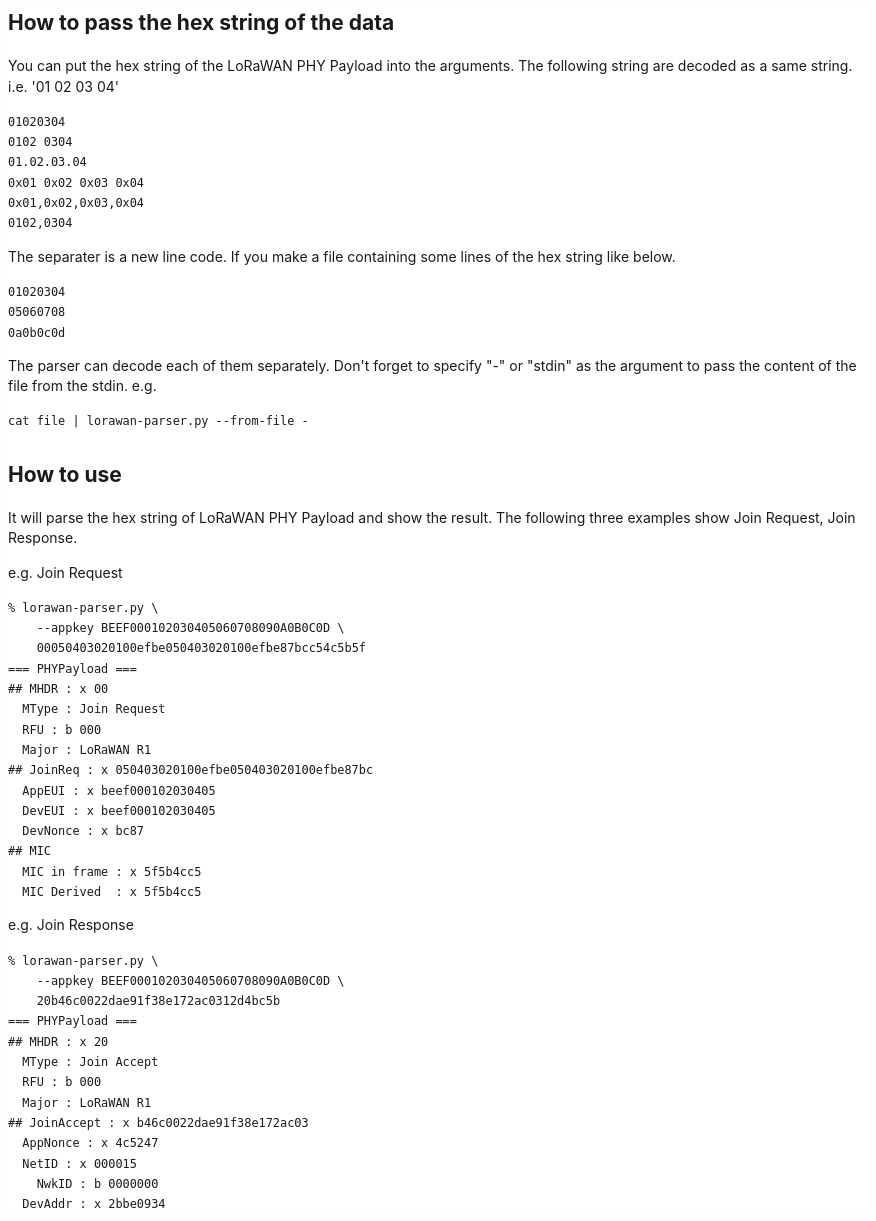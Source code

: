 ## How to pass the hex string of the data

You can put the hex string of the LoRaWAN PHY Payload into the arguments.
The following string are decoded as a same string.  i.e. '01 02 03 04'

    01020304
    0102 0304
    01.02.03.04
    0x01 0x02 0x03 0x04
    0x01,0x02,0x03,0x04
    0102,0304

The separater is a new line code.
If you make a file containing some lines of the hex string like below.

    01020304
    05060708
    0a0b0c0d

The parser can decode each of them separately.
Don't forget to specify "-" or "stdin" as the argument to pass the content of
the file from the stdin. e.g.

    cat file | lorawan-parser.py --from-file -

## How to use

It will parse the hex string of LoRaWAN PHY Payload
and show the result.
The following three examples show Join Request, Join Response.

e.g. Join Request

```
% lorawan-parser.py \
    --appkey BEEF000102030405060708090A0B0C0D \
    00050403020100efbe050403020100efbe87bcc54c5b5f
=== PHYPayload ===
## MHDR : x 00
  MType : Join Request
  RFU : b 000
  Major : LoRaWAN R1
## JoinReq : x 050403020100efbe050403020100efbe87bc
  AppEUI : x beef000102030405
  DevEUI : x beef000102030405
  DevNonce : x bc87
## MIC
  MIC in frame : x 5f5b4cc5
  MIC Derived  : x 5f5b4cc5
```

e.g. Join Response

```
% lorawan-parser.py \
    --appkey BEEF000102030405060708090A0B0C0D \
    20b46c0022dae91f38e172ac0312d4bc5b
=== PHYPayload ===
## MHDR : x 20
  MType : Join Accept
  RFU : b 000
  Major : LoRaWAN R1
## JoinAccept : x b46c0022dae91f38e172ac03
  AppNonce : x 4c5247
  NetID : x 000015
    NwkID : b 0000000
  DevAddr : x 2bbe0934
```